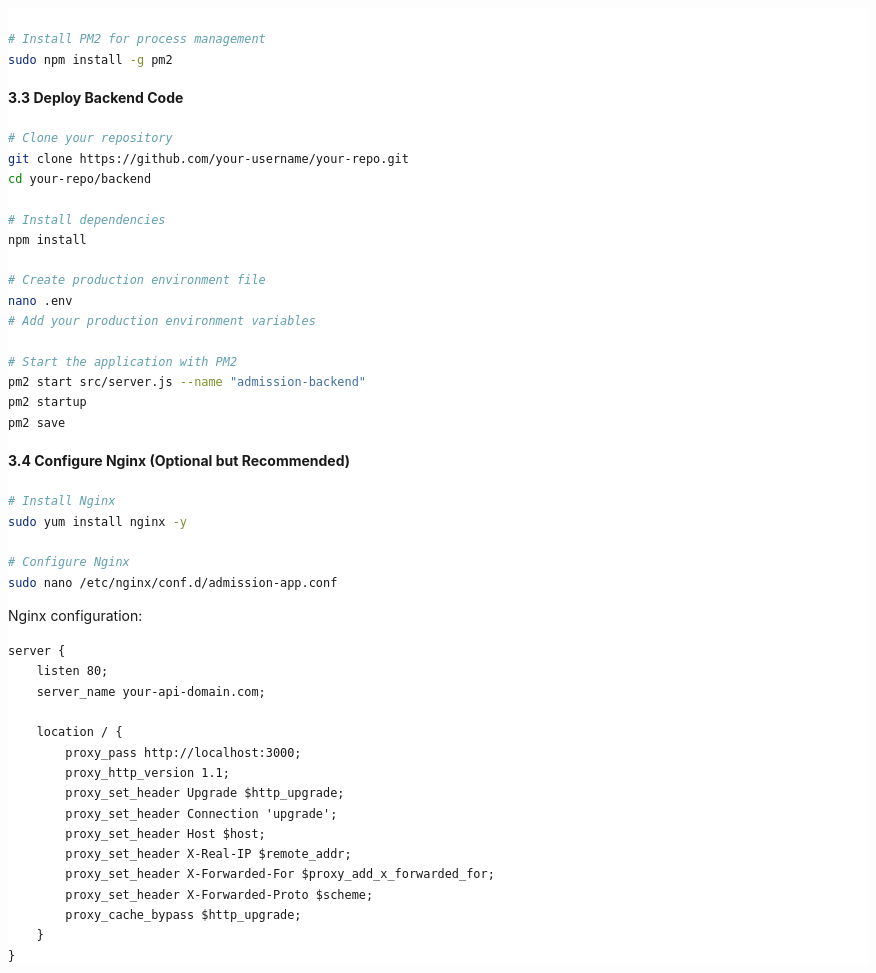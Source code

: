 ```bash

# Install PM2 for process management
sudo npm install -g pm2
```

#### 3.3 Deploy Backend Code
```bash
# Clone your repository
git clone https://github.com/your-username/your-repo.git
cd your-repo/backend

# Install dependencies
npm install

# Create production environment file
nano .env
# Add your production environment variables

# Start the application with PM2
pm2 start src/server.js --name "admission-backend"
pm2 startup
pm2 save
```

#### 3.4 Configure Nginx (Optional but Recommended)
```bash
# Install Nginx
sudo yum install nginx -y

# Configure Nginx
sudo nano /etc/nginx/conf.d/admission-app.conf
```

Nginx configuration:
```nginx
server {
    listen 80;
    server_name your-api-domain.com;

    location / {
        proxy_pass http://localhost:3000;
        proxy_http_version 1.1;
        proxy_set_header Upgrade $http_upgrade;
        proxy_set_header Connection 'upgrade';
        proxy_set_header Host $host;
        proxy_set_header X-Real-IP $remote_addr;
        proxy_set_header X-Forwarded-For $proxy_add_x_forwarded_for;
        proxy_set_header X-Forwarded-Proto $scheme;
        proxy_cache_bypass $http_upgrade;
    }
}
```
